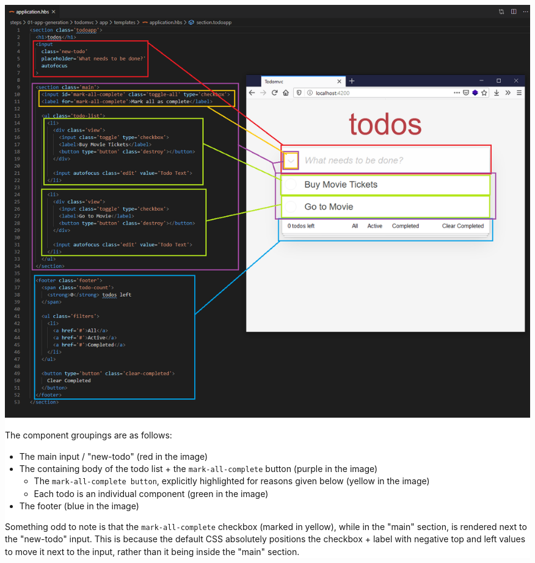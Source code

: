 ![code screenshot annotated to show what parts of the code will go into which component](todos-ui-component-breakdown.png)

The component groupings are as follows:

-   The main input / "new-todo" (red in the image)
-   The containing body of the todo list + the `mark-all-complete` button (purple in the image)
    -   The `mark-all-complete button`, explicitly highlighted for reasons given below (yellow in the image)
    -   Each todo is an individual component (green in the image)
-   The footer (blue in the image)

Something odd to note is that the `mark-all-complete` checkbox (marked in yellow), while in the "main" section, is rendered next to the "new-todo" input. This is because the default CSS absolutely positions the checkbox + label with negative top and left values to move it next to the input, rather than it being inside the "main" section.

